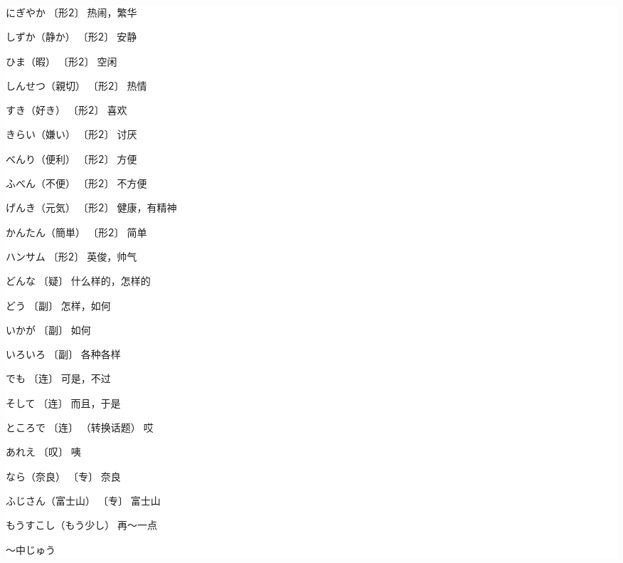 にぎやか 〔形2〕 热闹，繁华

しずか（静か） 〔形2〕 安静

ひま（暇） 〔形2〕 空闲

しんせつ（親切） 〔形2〕 热情

すき（好き） 〔形2〕 喜欢

きらい（嫌い） 〔形2〕 讨厌

べんり（便利） 〔形2〕 方便

ふべん（不便） 〔形2〕 不方便

げんき（元気） 〔形2〕 健康，有精神

かんたん（簡単） 〔形2〕 简单

ハンサム 〔形2〕 英俊，帅气

どんな 〔疑〕 什么样的，怎样的

どう 〔副〕 怎样，如何

いかが 〔副〕 如何

いろいろ 〔副〕 各种各样

でも 〔连〕 可是，不过

そして 〔连〕 而且，于是

ところで 〔连〕 （转换话题） 哎

あれえ 〔叹〕 咦

なら（奈良） 〔专〕 奈良

ふじさん（富士山） 〔专〕 富士山

もうすこし（もう少し） 再～一点

～中じゅう

<audio id="audio" controls="" preload="none"><source src="./audio/10/word.mp3"></audio>